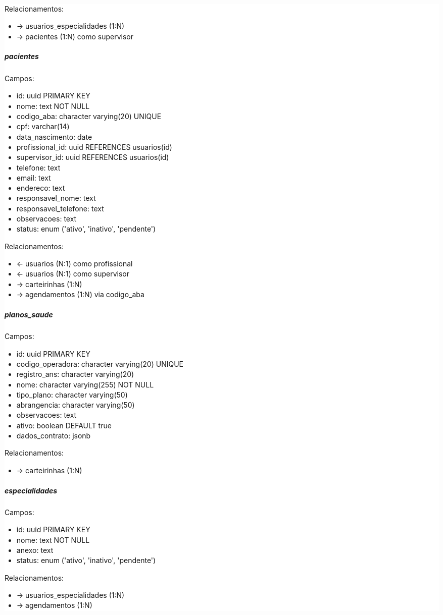 Relacionamentos:
- → usuarios_especialidades (1:N)
- → pacientes (1:N) como supervisor

##### pacientes
Campos:
- id: uuid PRIMARY KEY
- nome: text NOT NULL
- codigo_aba: character varying(20) UNIQUE
- cpf: varchar(14)
- data_nascimento: date
- profissional_id: uuid REFERENCES usuarios(id)
- supervisor_id: uuid REFERENCES usuarios(id)
- telefone: text
- email: text
- endereco: text
- responsavel_nome: text
- responsavel_telefone: text
- observacoes: text
- status: enum ('ativo', 'inativo', 'pendente')

Relacionamentos:
- ← usuarios (N:1) como profissional
- ← usuarios (N:1) como supervisor
- → carteirinhas (1:N)
- → agendamentos (1:N) via codigo_aba

##### planos_saude
Campos:
- id: uuid PRIMARY KEY
- codigo_operadora: character varying(20) UNIQUE
- registro_ans: character varying(20)
- nome: character varying(255) NOT NULL
- tipo_plano: character varying(50)
- abrangencia: character varying(50)
- observacoes: text
- ativo: boolean DEFAULT true
- dados_contrato: jsonb

Relacionamentos:
- → carteirinhas (1:N)

##### especialidades
Campos:
- id: uuid PRIMARY KEY
- nome: text NOT NULL
- anexo: text
- status: enum ('ativo', 'inativo', 'pendente')

Relacionamentos:
- → usuarios_especialidades (1:N)
- → agendamentos (1:N)
